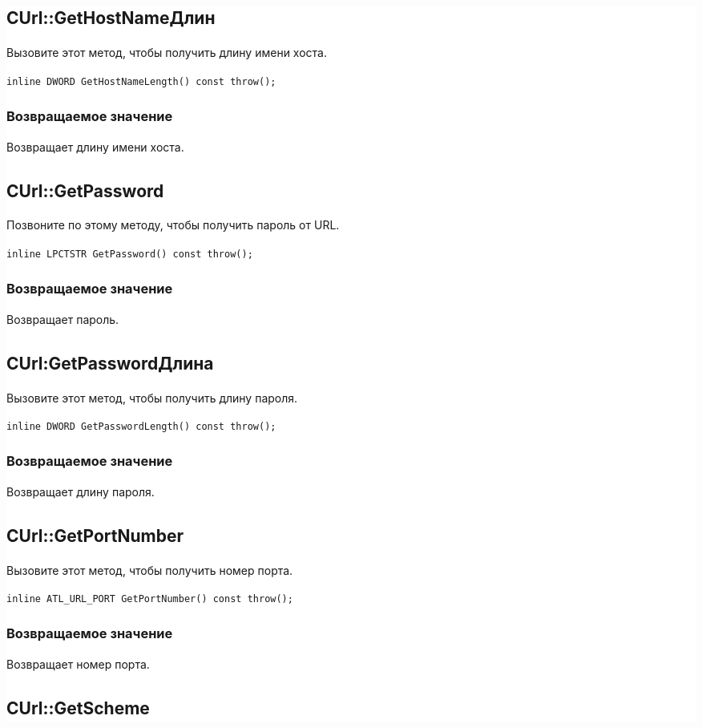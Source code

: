 ## <a name="curlgethostnamelength"></a><a name="gethostnamelength"></a>CUrl::GetHostNameДлин

Вызовите этот метод, чтобы получить длину имени хоста.

```
inline DWORD GetHostNameLength() const throw();
```

### <a name="return-value"></a>Возвращаемое значение

Возвращает длину имени хоста.

## <a name="curlgetpassword"></a><a name="getpassword"></a>CUrl::GetPassword

Позвоните по этому методу, чтобы получить пароль от URL.

```
inline LPCTSTR GetPassword() const throw();
```

### <a name="return-value"></a>Возвращаемое значение

Возвращает пароль.

## <a name="curlgetpasswordlength"></a><a name="getpasswordlength"></a>CUrl:GetPasswordДлина

Вызовите этот метод, чтобы получить длину пароля.

```
inline DWORD GetPasswordLength() const throw();
```

### <a name="return-value"></a>Возвращаемое значение

Возвращает длину пароля.

## <a name="curlgetportnumber"></a><a name="getportnumber"></a>CUrl::GetPortNumber

Вызовите этот метод, чтобы получить номер порта.

```
inline ATL_URL_PORT GetPortNumber() const throw();
```

### <a name="return-value"></a>Возвращаемое значение

Возвращает номер порта.

## <a name="curlgetscheme"></a><a name="getscheme"></a>CUrl::GetScheme
